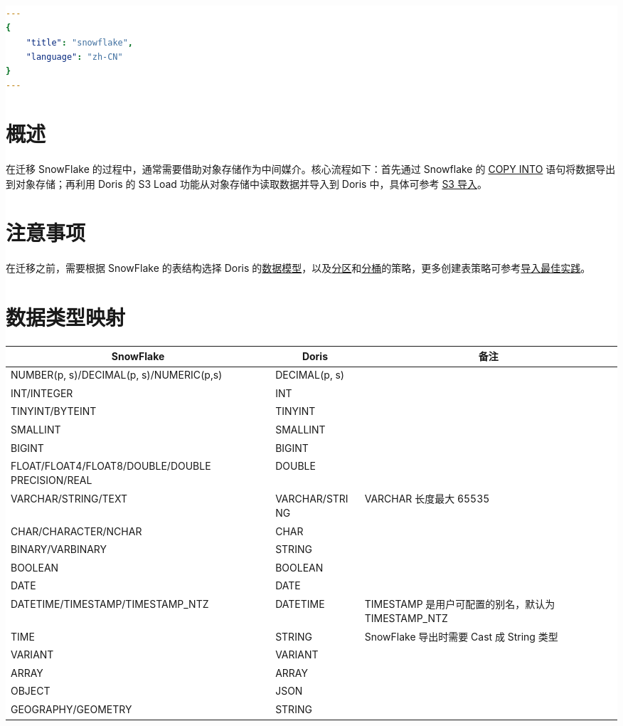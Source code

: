 ```yaml
---
{
    "title": "snowflake",
    "language": "zh-CN"
}
---
```




# 概述

在迁移 SnowFlake 的过程中，通常需要借助对象存储作为中间媒介。核心流程如下：首先通过 Snowflake 的 [COPY INTO](https://docs.snowflake.cn/zh/guides-overview-unloading-data) 语句将数据导出到对象存储；再利用 Doris 的 S3 Load 功能从对象存储中读取数据并导入到 Doris 中，具体可参考 [S3 导入](./amazon-s3.md)。

# 注意事项

在迁移之前，需要根据 SnowFlake 的表结构选择 Doris 的[数据模型](../../../table-design/data-model/overview.md)，以及[分区](../../../table-design/data-partitioning/dynamic-partitioning.md)和[分桶](../../../table-design/data-partitioning/data-bucketing.md)的策略，更多创建表策略可参考[导入最佳实践](../load-best-practices.md)。

# 数据类型映射

| SnowFlake                                        | Doris          | 备注                                               |
| ------------------------------------------------ | -------------- | -------------------------------------------------- |
| NUMBER(p, s)/DECIMAL(p, s)/NUMERIC(p,s)          | DECIMAL(p, s)  |                                                    |
| INT/INTEGER                                      | INT            |                                                    |
| TINYINT/BYTEINT                                  | TINYINT        |                                                    |
| SMALLINT                                         | SMALLINT       |                                                    |
| BIGINT                                           | BIGINT         |                                                    |
| FLOAT/FLOAT4/FLOAT8/DOUBLE/DOUBLE PRECISION/REAL | DOUBLE         |                                                    |
| VARCHAR/STRING/TEXT                              | VARCHAR/STRING | VARCHAR 长度最大 65535                               |
| CHAR/CHARACTER/NCHAR                             | CHAR           |                                                    |
| BINARY/VARBINARY                                 | STRING         |                                                    |
| BOOLEAN                                          | BOOLEAN        |                                                    |
| DATE                                             | DATE           |                                                    |
| DATETIME/TIMESTAMP/TIMESTAMP_NTZ                 | DATETIME       | TIMESTAMP 是用户可配置的别名，默认为 TIMESTAMP_NTZ |
| TIME                                             | STRING         | SnowFlake 导出时需要 Cast 成 String 类型                |
| VARIANT                                          | VARIANT        |                                                    |
| ARRAY                                            | ARRAY<T>       |                                                    |
| OBJECT                                           | JSON           |                                                    |
| GEOGRAPHY/GEOMETRY                               | STRING         |                                                    |
